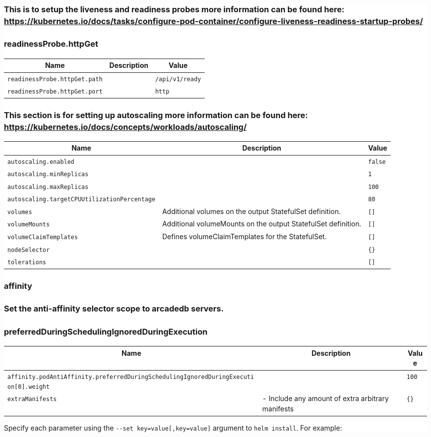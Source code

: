### This is to setup the liveness and readiness probes more information can be found here: https://kubernetes.io/docs/tasks/configure-pod-container/configure-liveness-readiness-startup-probes/

### readinessProbe.httpGet

| Name                          | Description | Value           |
|-------------------------------|-------------|-----------------|
| `readinessProbe.httpGet.path` |             | `/api/v1/ready` |
| `readinessProbe.httpGet.port` |             | `http`          |

### This section is for setting up autoscaling more information can be found here: https://kubernetes.io/docs/concepts/workloads/autoscaling/

| Name                                         | Description                                                           | Value   |
|----------------------------------------------|-----------------------------------------------------------------------|---------|
| `autoscaling.enabled`                        |                                                                       | `false` |
| `autoscaling.minReplicas`                    |                                                                       | `1`     |
| `autoscaling.maxReplicas`                    |                                                                       | `100`   |
| `autoscaling.targetCPUUtilizationPercentage` |                                                                       | `80`    |
| `volumes`                                    | Additional volumes on the output StatefulSet definition.              | `[]`    |
| `volumeMounts`                               | Additional volumeMounts on the output StatefulSet definition.         | `[]`    |
| `volumeClaimTemplates`                       | Defines volumeClaimTemplates for the StatefulSet.                       | `[]`    |
| `nodeSelector`                               |                                                                       | `{}`    |
| `tolerations`                                |                                                                       | `[]`    |

### affinity

### Set the anti-affinity selector scope to arcadedb servers.

### preferredDuringSchedulingIgnoredDuringExecution

| Name                                                                                 | Description                                       | Value |
|--------------------------------------------------------------------------------------|---------------------------------------------------|-------|
| `affinity.podAntiAffinity.preferredDuringSchedulingIgnoredDuringExecution[0].weight` |                                                   | `100` |
| `extraManifests`                                                                     | - Include any amount of extra arbitrary manifests | `{}`  |

Specify each parameter using the `--set key=value[,key=value]` argument to `helm install`. For example:
